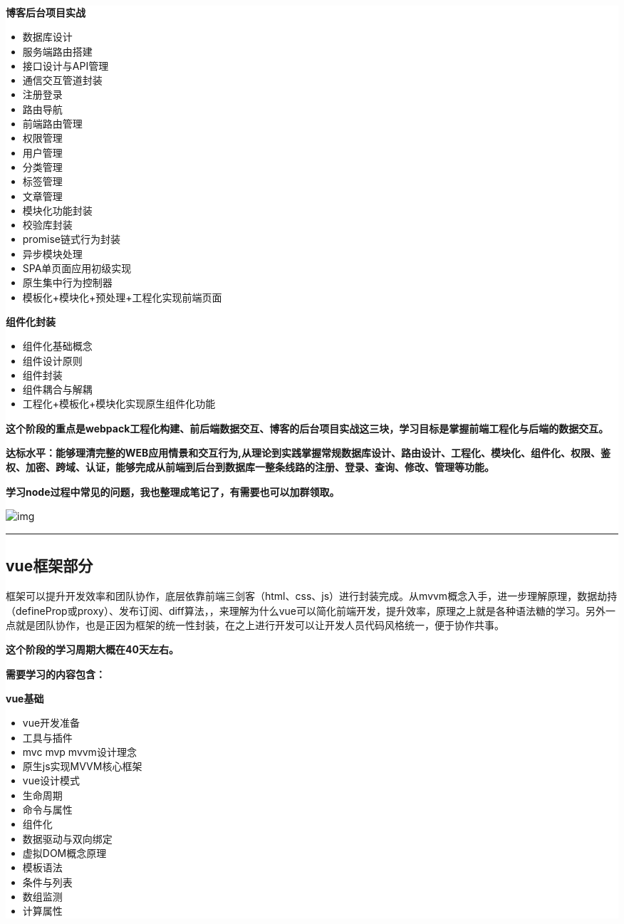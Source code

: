 **博客后台项目实战**

- 数据库设计
- 服务端路由搭建
- 接口设计与API管理
- 通信交互管道封装
- 注册登录
- 路由导航
- 前端路由管理
- 权限管理
- 用户管理
- 分类管理
- 标签管理
- 文章管理
- 模块化功能封装
- 校验库封装
- promise链式行为封装
- 异步模块处理
- SPA单页面应用初级实现
- 原生集中行为控制器
- 模板化+模块化+预处理+工程化实现前端页面



**组件化封装**

- 组件化基础概念
- 组件设计原则
- 组件封装
- 组件耦合与解耦
- 工程化+模板化+模块化实现原生组件化功能

**这个阶段的重点是webpack工程化构建、前后端数据交互、博客的后台项目实战这三块，学习目标是掌握前端工程化与后端的数据交互。**

**达标水平：能够理清完整的WEB应用情景和交互行为,从理论到实践掌握常规数据库设计、路由设计、工程化、模块化、组件化、权限、鉴权、加密、跨域、认证，能够完成从前端到后台到数据库一整条线路的注册、登录、查询、修改、管理等功能。**

**学习node过程中常见的问题，我也整理成笔记了，有需要也可以加群领取。**

![img](E:\coder\09_OneNote\image\v2-77f92744273d191f4280ec9c469a40de_1440w.webp)

------



## vue框架部分

框架可以提升开发效率和团队协作，底层依靠前端三剑客（html、css、js）进行封装完成。从mvvm概念入手，进一步理解原理，数据劫持（defineProp或proxy）、发布订阅、diff算法，，来理解为什么vue可以简化前端开发，提升效率，原理之上就是各种语法糖的学习。另外一点就是团队协作，也是正因为框架的统一性封装，在之上进行开发可以让开发人员代码风格统一，便于协作共事。

**这个阶段的学习周期大概在40天左右。**

**需要学习的内容包含：**

**vue基础**

- vue开发准备
- 工具与插件
- mvc mvp mvvm设计理念
- 原生js实现MVVM核心框架
- vue设计模式
- 生命周期
- 命令与属性
- 组件化
- 数据驱动与双向绑定
- 虚拟DOM概念原理
- 模板语法
- 条件与列表
- 数组监测
- 计算属性